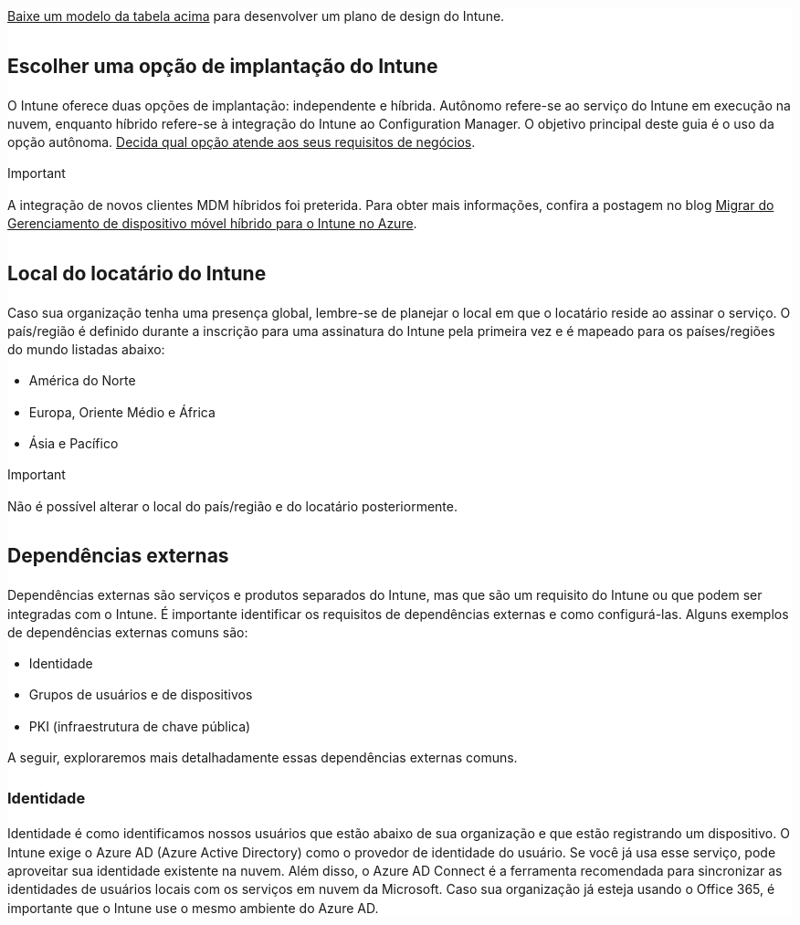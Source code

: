 
[Baixe um modelo da tabela acima](https://gallery.technet.microsoft.com/Intune-deployment-planning-fae156c2?redir=0) para desenvolver um plano de design do Intune.

## <a name="choose-an-intune-deployment-option"></a>Escolher uma opção de implantação do Intune

O Intune oferece duas opções de implantação: independente e híbrida. Autônomo refere-se ao serviço do Intune em execução na nuvem, enquanto híbrido refere-se à integração do Intune ao Configuration Manager. O objetivo principal deste guia é o uso da opção autônoma. [Decida qual opção atende aos seus requisitos de negócios](https://docs.microsoft.com/configmgr/mdm/understand/choose-between-standalone-intune-and-hybrid-mobile-device-management).

> [!Important]
>A integração de novos clientes MDM híbridos foi preterida. Para obter mais informações, confira a postagem no blog [Migrar do Gerenciamento de dispositivo móvel híbrido para o Intune no Azure](https://techcommunity.microsoft.com/t5/Intune-Customer-Success/Move-from-Hybrid-Mobile-Device-Management-to-Intune-on-Azure/ba-p/280150).


## <a name="intune-tenant-location"></a>Local do locatário do Intune

Caso sua organização tenha uma presença global, lembre-se de planejar o local em que o locatário reside ao assinar o serviço. O país/região é definido durante a inscrição para uma assinatura do Intune pela primeira vez e é mapeado para os países/regiões do mundo listadas abaixo:

- América do Norte

- Europa, Oriente Médio e África

- Ásia e Pacífico

>[!IMPORTANT]
> Não é possível alterar o local do país/região e do locatário posteriormente.

## <a name="external-dependencies"></a>Dependências externas

Dependências externas são serviços e produtos separados do Intune, mas que são um requisito do Intune ou que podem ser integradas com o Intune. É importante identificar os requisitos de dependências externas e como configurá-las. Alguns exemplos de dependências externas comuns são:

- Identidade

- Grupos de usuários e de dispositivos

- PKI (infraestrutura de chave pública)

A seguir, exploraremos mais detalhadamente essas dependências externas comuns.

### <a name="identity"></a>Identidade

Identidade é como identificamos nossos usuários que estão abaixo de sua organização e que estão registrando um dispositivo. O Intune exige o Azure AD (Azure Active Directory) como o provedor de identidade do usuário. Se você já usa esse serviço, pode aproveitar sua identidade existente na nuvem. Além disso, o Azure AD Connect é a ferramenta recomendada para sincronizar as identidades de usuários locais com os serviços em nuvem da Microsoft. Caso sua organização já esteja usando o Office 365, é importante que o Intune use o mesmo ambiente do Azure AD.
